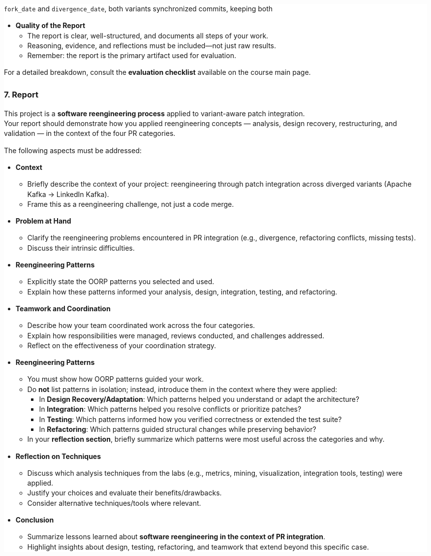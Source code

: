 ```fork_date``` and ```divergence_date```, both variants synchronized commits, keeping both 
* **Quality of the Report**  
  - The report is clear, well-structured, and documents all steps of your work.  
  - Reasoning, evidence, and reflections must be included—not just raw results.  
  - Remember: the report is the primary artifact used for evaluation.  

For a detailed breakdown, consult the **evaluation checklist** available on the course main page.  


### **7. Report**  

This project is a **software reengineering process** applied to variant-aware patch integration.  
Your report should demonstrate how you applied reengineering concepts — analysis, design recovery, restructuring, and validation — in the context of the four PR categories.  

The following aspects must be addressed:  

* **Context**  
  - Briefly describe the context of your project: reengineering through patch integration across diverged variants (Apache Kafka → LinkedIn Kafka).  
  - Frame this as a reengineering challenge, not just a code merge.  

* **Problem at Hand**  
  - Clarify the reengineering problems encountered in PR integration (e.g., divergence, refactoring conflicts, missing tests).  
  - Discuss their intrinsic difficulties.  

* **Reengineering Patterns**  
  - Explicitly state the OORP patterns you selected and used.  
  - Explain how these patterns informed your analysis, design, integration, testing, and refactoring.  

* **Teamwork and Coordination**  
  - Describe how your team coordinated work across the four categories.  
  - Explain how responsibilities were managed, reviews conducted, and challenges addressed.  
  - Reflect on the effectiveness of your coordination strategy.  

* **Reengineering Patterns**  
  - You must show how OORP patterns guided your work.  
  - Do **not** list patterns in isolation; instead, introduce them in the context where they were applied:  
    - In **Design Recovery/Adaptation**: Which patterns helped you understand or adapt the architecture?  
    - In **Integration**: Which patterns helped you resolve conflicts or prioritize patches?  
    - In **Testing**: Which patterns informed how you verified correctness or extended the test suite?  
    - In **Refactoring**: Which patterns guided structural changes while preserving behavior?  
  - In your **reflection section**, briefly summarize which patterns were most useful across the categories and why.   

* **Reflection on Techniques**  
  - Discuss which analysis techniques from the labs (e.g., metrics, mining, visualization, integration tools, testing) were applied.  
  - Justify your choices and evaluate their benefits/drawbacks.  
  - Consider alternative techniques/tools where relevant.  

* **Conclusion**  
  - Summarize lessons learned about **software reengineering in the context of PR integration**.  
  - Highlight insights about design, testing, refactoring, and teamwork that extend beyond this specific case.  

```
